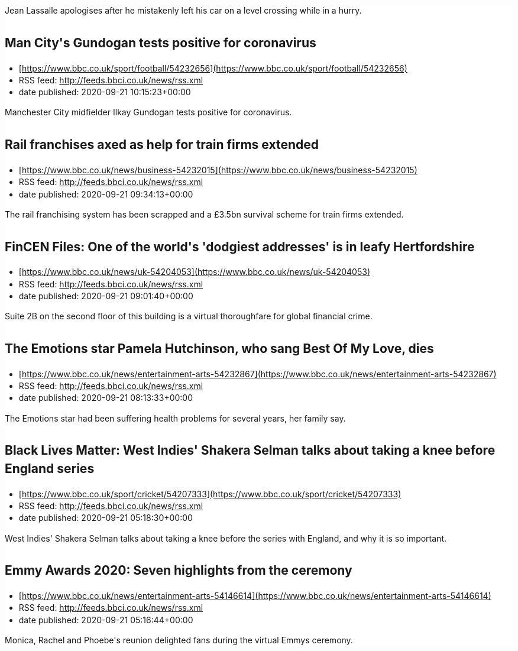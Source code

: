 Jean Lassalle apologises after he mistakenly left his car on a level crossing while in a hurry.

## Man City's Gundogan tests positive for coronavirus
 - [https://www.bbc.co.uk/sport/football/54232656](https://www.bbc.co.uk/sport/football/54232656)
 - RSS feed: http://feeds.bbci.co.uk/news/rss.xml
 - date published: 2020-09-21 10:15:23+00:00

Manchester City midfielder Ilkay Gundogan tests positive for coronavirus.

## Rail franchises axed as help for train firms extended
 - [https://www.bbc.co.uk/news/business-54232015](https://www.bbc.co.uk/news/business-54232015)
 - RSS feed: http://feeds.bbci.co.uk/news/rss.xml
 - date published: 2020-09-21 09:34:13+00:00

The rail franchising system has been scrapped and a £3.5bn survival scheme for train firms extended.

## FinCEN Files: One of the world's 'dodgiest addresses' is in leafy Hertfordshire
 - [https://www.bbc.co.uk/news/uk-54204053](https://www.bbc.co.uk/news/uk-54204053)
 - RSS feed: http://feeds.bbci.co.uk/news/rss.xml
 - date published: 2020-09-21 09:01:40+00:00

Suite 2B on the second floor of this building is a virtual thoroughfare for global financial crime.

## The Emotions star Pamela Hutchinson, who sang Best Of My Love, dies
 - [https://www.bbc.co.uk/news/entertainment-arts-54232867](https://www.bbc.co.uk/news/entertainment-arts-54232867)
 - RSS feed: http://feeds.bbci.co.uk/news/rss.xml
 - date published: 2020-09-21 08:13:33+00:00

The Emotions star had been suffering health problems for several years, her family say.

## Black Lives Matter: West Indies' Shakera Selman talks about taking a knee before England series
 - [https://www.bbc.co.uk/sport/cricket/54207333](https://www.bbc.co.uk/sport/cricket/54207333)
 - RSS feed: http://feeds.bbci.co.uk/news/rss.xml
 - date published: 2020-09-21 05:18:30+00:00

West Indies' Shakera Selman talks about taking a knee before the series with England, and why it is so important.

## Emmy Awards 2020: Seven highlights from the ceremony
 - [https://www.bbc.co.uk/news/entertainment-arts-54146614](https://www.bbc.co.uk/news/entertainment-arts-54146614)
 - RSS feed: http://feeds.bbci.co.uk/news/rss.xml
 - date published: 2020-09-21 05:16:44+00:00

Monica, Rachel and Phoebe's reunion delighted fans during the virtual Emmys ceremony.
